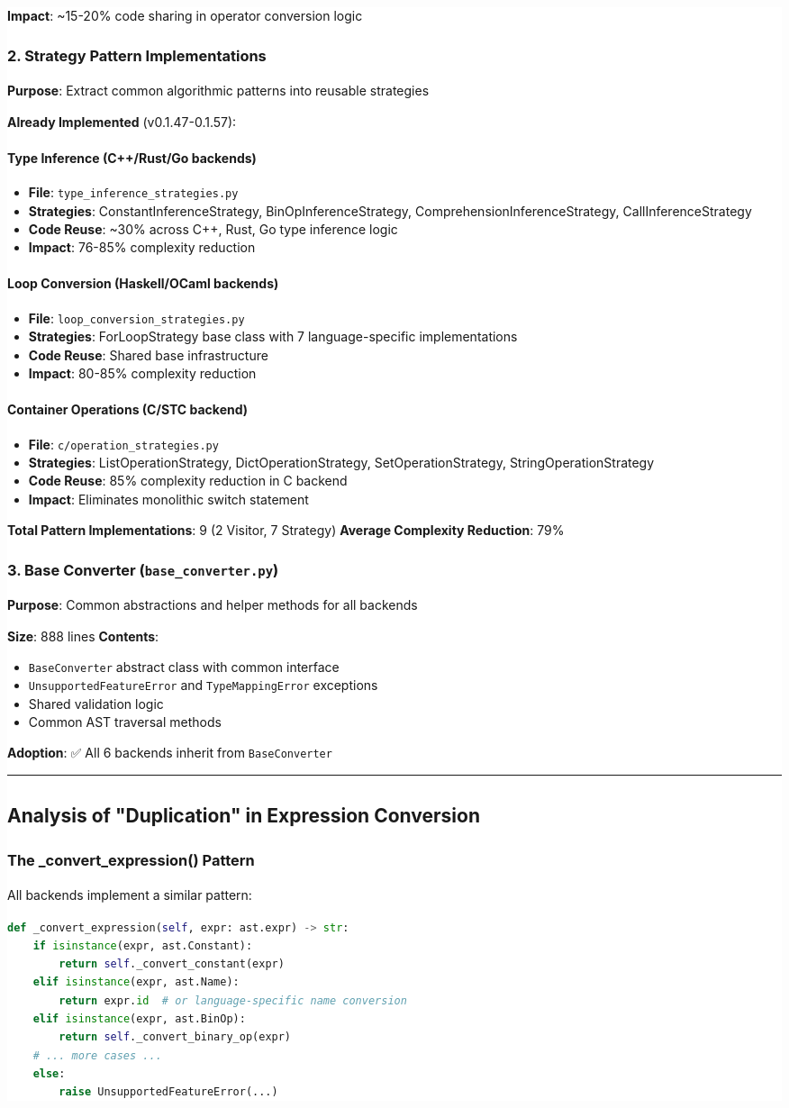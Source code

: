 **Impact**: ~15-20% code sharing in operator conversion logic

### 2. Strategy Pattern Implementations

**Purpose**: Extract common algorithmic patterns into reusable strategies

**Already Implemented** (v0.1.47-0.1.57):

#### Type Inference (C++/Rust/Go backends)
- **File**: `type_inference_strategies.py`
- **Strategies**: ConstantInferenceStrategy, BinOpInferenceStrategy, ComprehensionInferenceStrategy, CallInferenceStrategy
- **Code Reuse**: ~30% across C++, Rust, Go type inference logic
- **Impact**: 76-85% complexity reduction

#### Loop Conversion (Haskell/OCaml backends)
- **File**: `loop_conversion_strategies.py`
- **Strategies**: ForLoopStrategy base class with 7 language-specific implementations
- **Code Reuse**: Shared base infrastructure
- **Impact**: 80-85% complexity reduction

#### Container Operations (C/STC backend)
- **File**: `c/operation_strategies.py`
- **Strategies**: ListOperationStrategy, DictOperationStrategy, SetOperationStrategy, StringOperationStrategy
- **Code Reuse**: 85% complexity reduction in C backend
- **Impact**: Eliminates monolithic switch statement

**Total Pattern Implementations**: 9 (2 Visitor, 7 Strategy)
**Average Complexity Reduction**: 79%

### 3. Base Converter (`base_converter.py`)

**Purpose**: Common abstractions and helper methods for all backends

**Size**: 888 lines
**Contents**:
- `BaseConverter` abstract class with common interface
- `UnsupportedFeatureError` and `TypeMappingError` exceptions
- Shared validation logic
- Common AST traversal methods

**Adoption**: ✅ All 6 backends inherit from `BaseConverter`

---

## Analysis of "Duplication" in Expression Conversion

### The _convert_expression() Pattern

All backends implement a similar pattern:

```python
def _convert_expression(self, expr: ast.expr) -> str:
    if isinstance(expr, ast.Constant):
        return self._convert_constant(expr)
    elif isinstance(expr, ast.Name):
        return expr.id  # or language-specific name conversion
    elif isinstance(expr, ast.BinOp):
        return self._convert_binary_op(expr)
    # ... more cases ...
    else:
        raise UnsupportedFeatureError(...)
```
